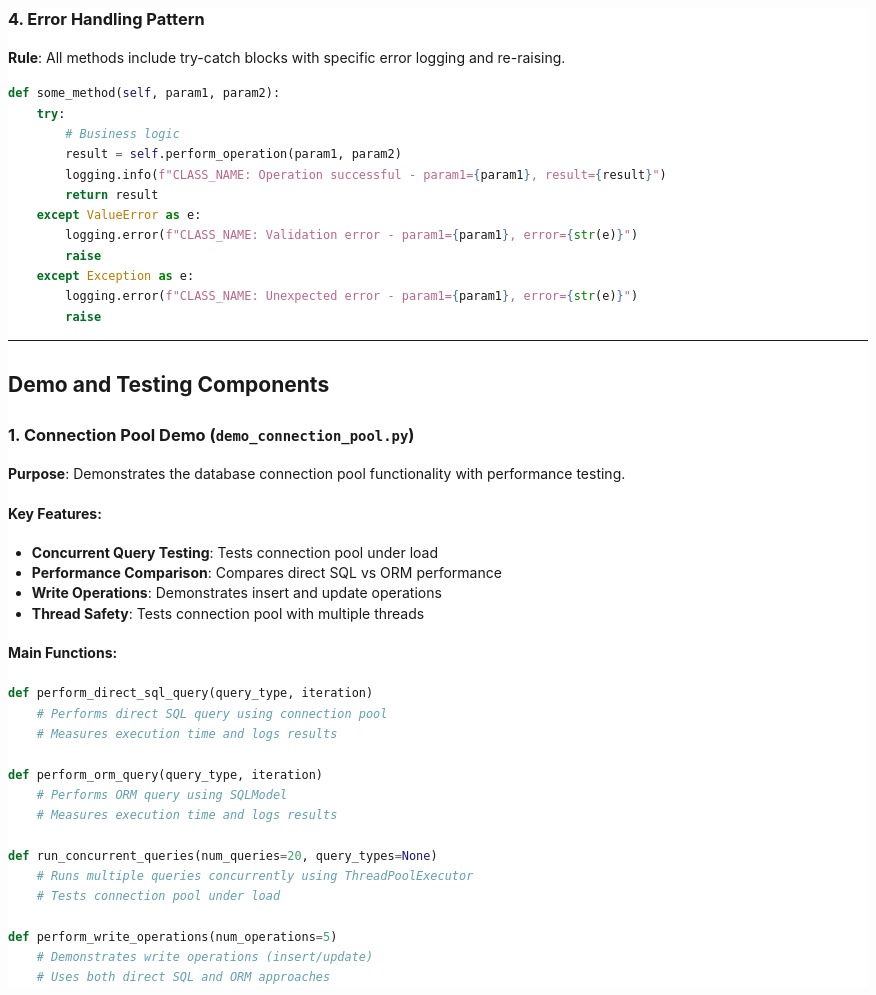 
### 4. Error Handling Pattern

**Rule**: All methods include try-catch blocks with specific error logging and re-raising.

```python
def some_method(self, param1, param2):
    try:
        # Business logic
        result = self.perform_operation(param1, param2)
        logging.info(f"CLASS_NAME: Operation successful - param1={param1}, result={result}")
        return result
    except ValueError as e:
        logging.error(f"CLASS_NAME: Validation error - param1={param1}, error={str(e)}")
        raise
    except Exception as e:
        logging.error(f"CLASS_NAME: Unexpected error - param1={param1}, error={str(e)}")
        raise
```

---

## Demo and Testing Components

### 1. Connection Pool Demo (`demo_connection_pool.py`)

**Purpose**: Demonstrates the database connection pool functionality with performance testing.

#### Key Features:
- **Concurrent Query Testing**: Tests connection pool under load
- **Performance Comparison**: Compares direct SQL vs ORM performance
- **Write Operations**: Demonstrates insert and update operations
- **Thread Safety**: Tests connection pool with multiple threads

#### Main Functions:
```python
def perform_direct_sql_query(query_type, iteration)
    # Performs direct SQL query using connection pool
    # Measures execution time and logs results

def perform_orm_query(query_type, iteration)
    # Performs ORM query using SQLModel
    # Measures execution time and logs results

def run_concurrent_queries(num_queries=20, query_types=None)
    # Runs multiple queries concurrently using ThreadPoolExecutor
    # Tests connection pool under load

def perform_write_operations(num_operations=5)
    # Demonstrates write operations (insert/update)
    # Uses both direct SQL and ORM approaches
```
